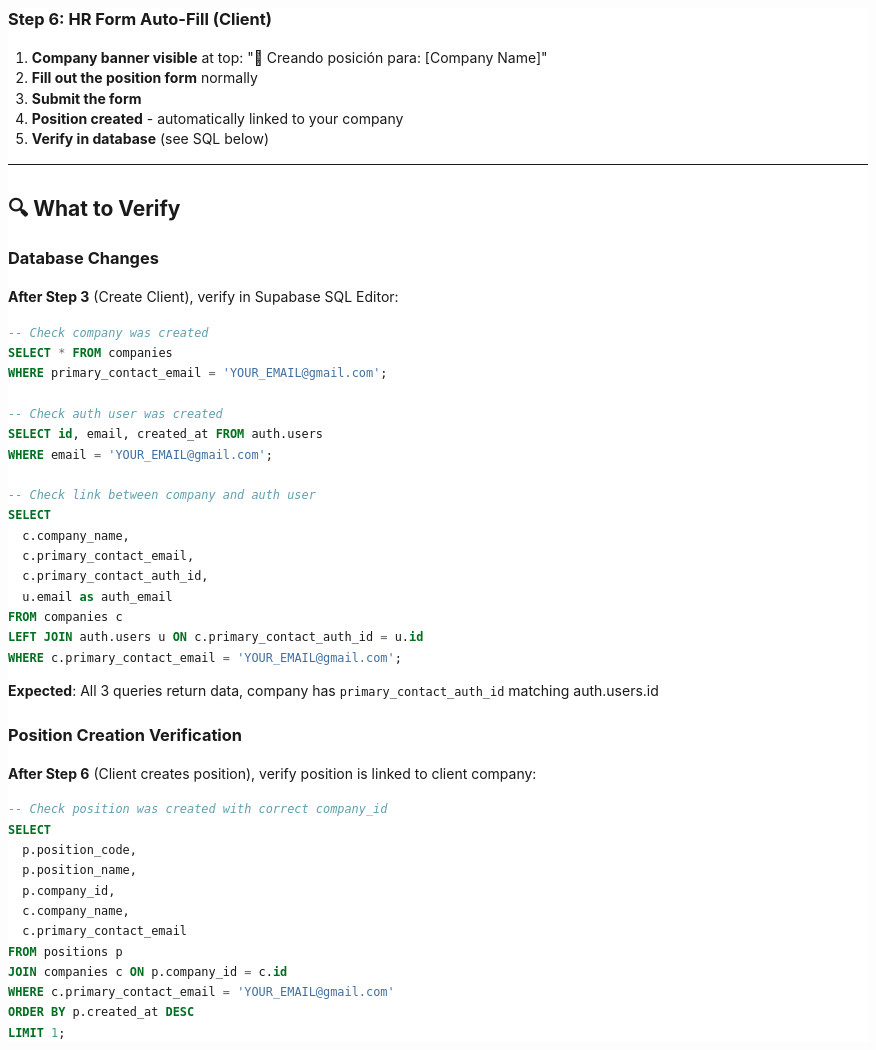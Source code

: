### Step 6: HR Form Auto-Fill (Client)

1. **Company banner visible** at top: "🏢 Creando posición para: [Company Name]"
2. **Fill out the position form** normally
3. **Submit the form**
4. **Position created** - automatically linked to your company
5. **Verify in database** (see SQL below)

---

## 🔍 What to Verify

### Database Changes

**After Step 3** (Create Client), verify in Supabase SQL Editor:

```sql
-- Check company was created
SELECT * FROM companies
WHERE primary_contact_email = 'YOUR_EMAIL@gmail.com';

-- Check auth user was created
SELECT id, email, created_at FROM auth.users
WHERE email = 'YOUR_EMAIL@gmail.com';

-- Check link between company and auth user
SELECT
  c.company_name,
  c.primary_contact_email,
  c.primary_contact_auth_id,
  u.email as auth_email
FROM companies c
LEFT JOIN auth.users u ON c.primary_contact_auth_id = u.id
WHERE c.primary_contact_email = 'YOUR_EMAIL@gmail.com';
```

**Expected**: All 3 queries return data, company has `primary_contact_auth_id` matching auth.users.id

### Position Creation Verification

**After Step 6** (Client creates position), verify position is linked to client company:

```sql
-- Check position was created with correct company_id
SELECT
  p.position_code,
  p.position_name,
  p.company_id,
  c.company_name,
  c.primary_contact_email
FROM positions p
JOIN companies c ON p.company_id = c.id
WHERE c.primary_contact_email = 'YOUR_EMAIL@gmail.com'
ORDER BY p.created_at DESC
LIMIT 1;
```
